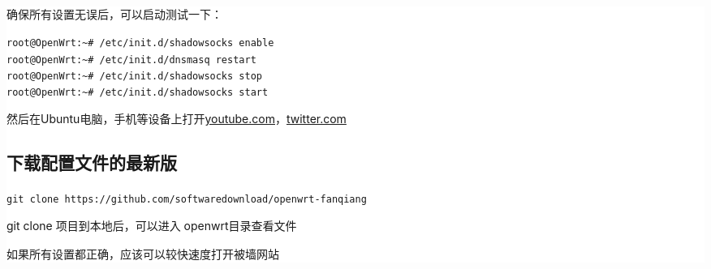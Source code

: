 确保所有设置无误后，可以启动测试一下：

    root@OpenWrt:~# /etc/init.d/shadowsocks enable
    root@OpenWrt:~# /etc/init.d/dnsmasq restart
    root@OpenWrt:~# /etc/init.d/shadowsocks stop
    root@OpenWrt:~# /etc/init.d/shadowsocks start

然后在Ubuntu电脑，手机等设备上打开[youtube.com](https://youtube.com)，[twitter.com](https://twitter.com)

下载配置文件的最新版
--------

    git clone https://github.com/softwaredownload/openwrt-fanqiang

git clone 项目到本地后，可以进入 openwrt目录查看文件

如果所有设置都正确，应该可以较快速度打开被墙网站